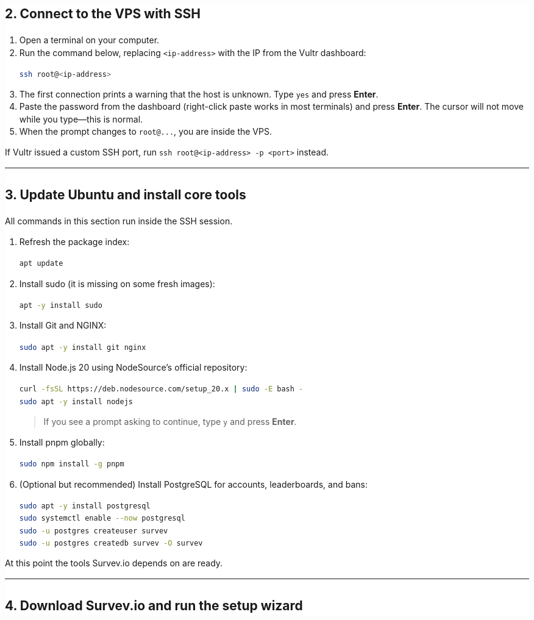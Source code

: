 
## 2. Connect to the VPS with SSH

1. Open a terminal on your computer.
2. Run the command below, replacing `<ip-address>` with the IP from the Vultr dashboard:
   ```sh
   ssh root@<ip-address>
   ```
3. The first connection prints a warning that the host is unknown. Type `yes` and press **Enter**.
4. Paste the password from the dashboard (right-click paste works in most terminals) and press **Enter**. The cursor will not move while you type—this is normal.
5. When the prompt changes to `root@...`, you are inside the VPS.

If Vultr issued a custom SSH port, run `ssh root@<ip-address> -p <port>` instead.

---

## 3. Update Ubuntu and install core tools

All commands in this section run inside the SSH session.

1. Refresh the package index:
   ```sh
   apt update
   ```
2. Install sudo (it is missing on some fresh images):
   ```sh
   apt -y install sudo
   ```
3. Install Git and NGINX:
   ```sh
   sudo apt -y install git nginx
   ```
4. Install Node.js 20 using NodeSource’s official repository:
   ```sh
   curl -fsSL https://deb.nodesource.com/setup_20.x | sudo -E bash -
   sudo apt -y install nodejs
   ```
   > If you see a prompt asking to continue, type `y` and press **Enter**.
5. Install pnpm globally:
   ```sh
   sudo npm install -g pnpm
   ```
6. (Optional but recommended) Install PostgreSQL for accounts, leaderboards, and bans:
   ```sh
   sudo apt -y install postgresql
   sudo systemctl enable --now postgresql
   sudo -u postgres createuser survev
   sudo -u postgres createdb survev -O survev
   ```

At this point the tools Survev.io depends on are ready.

---

## 4. Download Survev.io and run the setup wizard
